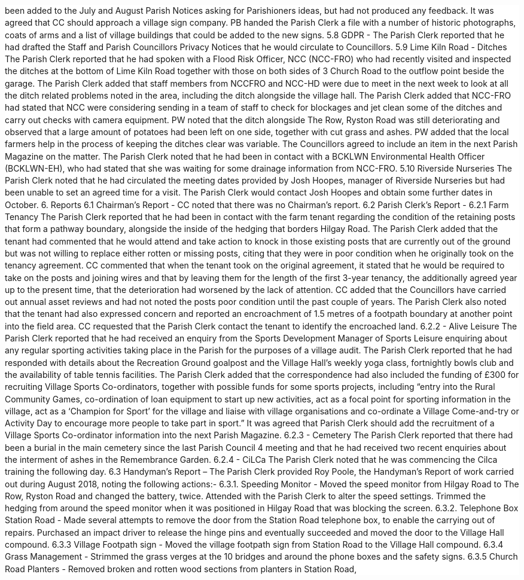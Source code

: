 been added to the July and August Parish Notices asking for Parishioners ideas, but had not produced any feedback. It was agreed that CC should approach a village sign company. PB handed the Parish Clerk a file with a number of historic photographs, coats of arms and a list of village buildings that could be added to the new signs. 5.8 GDPR - The Parish Clerk reported that he had drafted the Staff and Parish Councillors Privacy Notices that he would circulate to Councillors. 5.9 Lime Kiln Road - Ditches The Parish Clerk reported that he had spoken with a Flood Risk Officer, NCC (NCC-FRO) who had recently visited and inspected the ditches at the bottom of Lime Kiln Road together with those on both sides of 3 Church Road to the outflow point beside the garage. The Parish Clerk added that staff members from NCCFRO and NCC-HD were due to meet in the next week to look at all the ditch related problems noted in the area, including the ditch alongside the village hall. The Parish Clerk added that NCC-FRO had stated that NCC were considering sending in a team of staff to check for blockages and jet clean some of the ditches and carry out checks with camera equipment. PW noted that the ditch alongside The Row, Ryston Road was still deteriorating and observed that a large amount of potatoes had been left on one side, together with cut grass and ashes. PW added that the local farmers help in the process of keeping the ditches clear was variable. The Councillors agreed to include an item in the next Parish Magazine on the matter. The Parish Clerk noted that he had been in contact with a BCKLWN Environmental Health Officer (BCKLWN-EH), who had stated that she was waiting for some drainage information from NCC-FRO. 5.10 Riverside Nurseries The Parish Clerk noted that he had circulated the meeting dates provided by Josh Hoopes, manager of Riverside Nurseries but had been unable to set an agreed time for a visit. The Parish Clerk would contact Josh Hoopes and obtain some further dates in October. 6. Reports 6.1 Chairman’s Report - CC noted that there was no Chairman’s report. 6.2 Parish Clerk’s Report - 6.2.1 Farm Tenancy The Parish Clerk reported that he had been in contact with the farm tenant regarding the condition of the retaining posts that form a pathway boundary, alongside the inside of the hedging that borders Hilgay Road. The Parish Clerk added that the tenant had commented that he would attend and take action to knock in those existing posts that are currently out of the ground but was not willing to replace either rotten or missing posts, citing that they were in poor condition when he originally took on the tenancy agreement. CC commented that when the tenant took on the original agreement, it stated that he would be required to take on the posts and joining wires and that by leaving them for the length of the first 3-year tenancy, the additionally agreed year up to the present time, that the deterioration had worsened by the lack of attention. CC added that the Councillors have carried out annual asset reviews and had not noted the posts poor condition until the past couple of years. The Parish Clerk also noted that the tenant had also expressed concern and reported an encroachment of 1.5 metres of a footpath boundary at another point into the field area. CC requested that the Parish Clerk contact the tenant to identify the encroached land. 6.2.2 - Alive Leisure The Parish Clerk reported that he had received an enquiry from the Sports Development Manager of Sports Leisure enquiring about any regular sporting activities taking place in the Parish for the purposes of a village audit. The Parish Clerk reported that he had responded with details about the Recreation Ground goalpost and the Village Hall’s weekly yoga class, fortnightly bowls club and the availability of table tennis facilities. The Parish Clerk added that the correspondence had also included the funding of £300 for recruiting Village Sports Co-ordinators, together with possible funds for some sports projects, including “entry into the Rural Community Games, co-ordination of loan equipment to start up new activities, act as a focal point for sporting information in the village, act as a ‘Champion for Sport’ for the village and liaise with village organisations and co-ordinate a Village Come-and-try or Activity Day to encourage more people to take part in sport.” It was agreed that Parish Clerk should add the recruitment of a Village Sports Co-ordinator information into the next Parish Magazine. 6.2.3 - Cemetery The Parish Clerk reported that there had been a burial in the main cemetery since the last Parish Council 4 meeting and that he had received two recent enquiries about the interment of ashes in the Remembrance Garden. 6.2.4 - CiLCa The Parish Clerk noted that he was commencing the Cilca training the following day. 6.3 Handyman’s Report – The Parish Clerk provided Roy Poole, the Handyman’s Report of work carried out during August 2018, noting the following actions:- 6.3.1. Speeding Monitor - Moved the speed monitor from Hilgay Road to The Row, Ryston Road and changed the battery, twice. Attended with the Parish Clerk to alter the speed settings. Trimmed the hedging from around the speed monitor when it was positioned in Hilgay Road that was blocking the screen. 6.3.2. Telephone Box Station Road - Made several attempts to remove the door from the Station Road telephone box, to enable the carrying out of repairs. Purchased an impact driver to release the hinge pins and eventually succeeded and moved the door to the Village Hall compound. 6.3.3 Village Footpath sign - Moved the village footpath sign from Station Road to the Village Hall compound. 6.3.4 Grass Management - Strimmed the grass verges at the 10 bridges and around the phone boxes and the safety signs. 6.3.5 Church Road Planters - Removed broken and rotten wood sections from planters in Station Road,